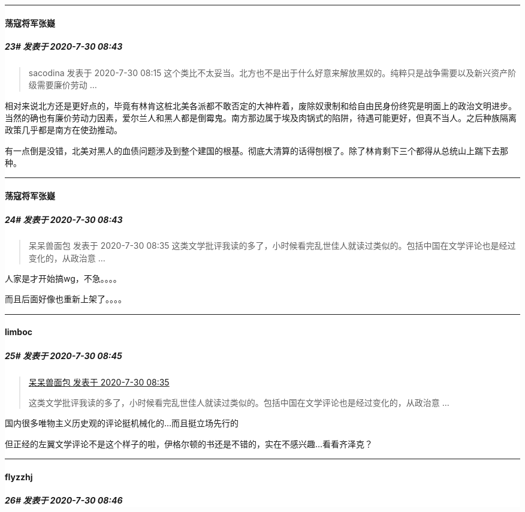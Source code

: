 



-----

####  荡寇将军张嶷  
##### 23#       发表于 2020-7-30 08:43



<blockquote>sacodina 发表于 2020-7-30 08:15
这个类比不太妥当。北方也不是出于什么好意来解放黑奴的。纯粹只是战争需要以及新兴资产阶级需要廉价劳动 ...</blockquote>
相对来说北方还是更好点的，毕竟有林肯这桩北美各派都不敢否定的大神杵着，废除奴隶制和给自由民身份终究是明面上的政治文明进步。当然的确也有廉价劳动力因素，爱尔兰人和黑人都是倒霉鬼。南方那边属于埃及肉锅式的陷阱，待遇可能更好，但真不当人。之后种族隔离政策几乎都是南方在使劲推动。


有一点倒是没错，北美对黑人的血债问题涉及到整个建国的根基。彻底大清算的话得刨根了。除了林肯剩下三个都得从总统山上踹下去那种。







-----

####  荡寇将军张嶷  
##### 24#       发表于 2020-7-30 08:43



<blockquote>呆呆兽面包 发表于 2020-7-30 08:35
这类文学批评我读的多了，小时候看完乱世佳人就读过类似的。包括中国在文学评论也是经过变化的，从政治意 ...</blockquote>
人家是才开始搞wg，不急。。。。

而且后面好像也重新上架了。。。。







-----

####  limboc  
##### 25#       发表于 2020-7-30 08:45



<blockquote><a href="httphttps://bbs.saraba1st.com/2b/forum.php?mod=redirect&amp;goto=findpost&amp;pid=48256346&amp;ptid=1952221" target="_blank">呆呆兽面包 发表于 2020-7-30 08:35</a>

这类文学批评我读的多了，小时候看完乱世佳人就读过类似的。包括中国在文学评论也是经过变化的，从政治意 ...</blockquote>
国内很多唯物主义历史观的评论挺机械化的...而且挺立场先行的

但正经的左翼文学评论不是这个样子的啦，伊格尔顿的书还是不错的，实在不感兴趣...看看齐泽克？







-----

####  flyzzhj  
##### 26#       发表于 2020-7-30 08:46
